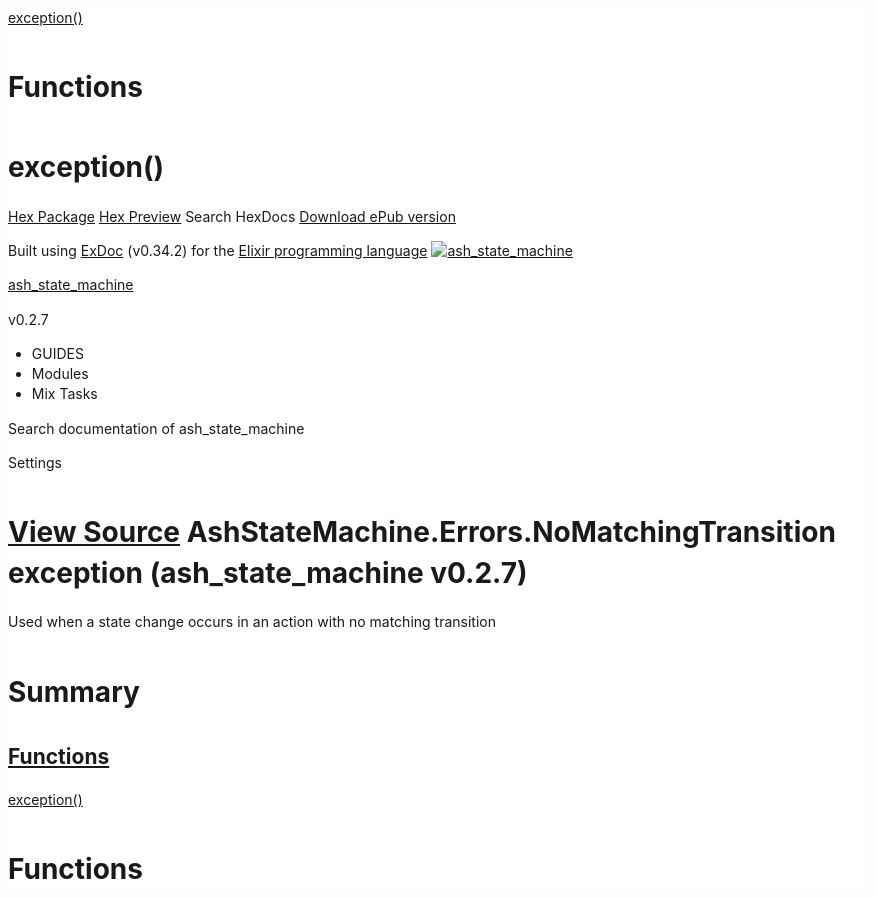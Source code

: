 [exception()](AshStateMachine.Errors.InvalidInitialState.html#exception/0)

# [](AshStateMachine.Errors.InvalidInitialState.html#functions)Functions

[](AshStateMachine.Errors.InvalidInitialState.html#exception/0)

# exception()

[](https://github.com/ash-project/ash_state_machine/blob/v0.2.7/lib/errors/invalid_initial_state.ex#L5)

[Hex Package](https://hex.pm/packages/ash_state_machine/0.2.7) [Hex Preview](https://preview.hex.pm/preview/ash_state_machine/0.2.7) Search HexDocs [Download ePub version](ash_state_machine.epub "ePub version")

Built using [ExDoc](https://github.com/elixir-lang/ex_doc "ExDoc") (v0.34.2) for the [Elixir programming language](https://elixir-lang.org "Elixir")
[![ash_state_machine](assets/logo.png)](https://github.com/ash-project/ash_state_machine)

[ash\_state\_machine](https://github.com/ash-project/ash_state_machine)

v0.2.7

- GUIDES
- Modules
- Mix Tasks







Search documentation of ash\_state\_machine

Settings

# [View Source](https://github.com/ash-project/ash_state_machine/blob/v0.2.7/lib/errors/no_matching_event.ex#L1 "View Source") AshStateMachine.Errors.NoMatchingTransition exception (ash\_state\_machine v0.2.7)

Used when a state change occurs in an action with no matching transition

# [](AshStateMachine.Errors.NoMatchingTransition.html#summary)Summary

## [Functions](AshStateMachine.Errors.NoMatchingTransition.html#functions)

[exception()](AshStateMachine.Errors.NoMatchingTransition.html#exception/0)

# [](AshStateMachine.Errors.NoMatchingTransition.html#functions)Functions
